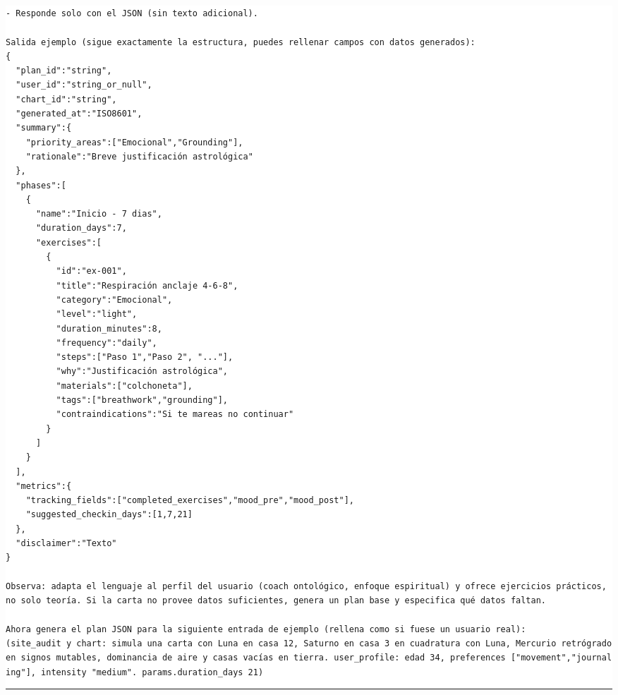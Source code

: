 ```
- Responde solo con el JSON (sin texto adicional).

Salida ejemplo (sigue exactamente la estructura, puedes rellenar campos con datos generados):
{
  "plan_id":"string",
  "user_id":"string_or_null",
  "chart_id":"string",
  "generated_at":"ISO8601",
  "summary":{
    "priority_areas":["Emocional","Grounding"],
    "rationale":"Breve justificación astrológica"
  },
  "phases":[
    {
      "name":"Inicio - 7 dias",
      "duration_days":7,
      "exercises":[
        {
          "id":"ex-001",
          "title":"Respiración anclaje 4-6-8",
          "category":"Emocional",
          "level":"light",
          "duration_minutes":8,
          "frequency":"daily",
          "steps":["Paso 1","Paso 2", "..."],
          "why":"Justificación astrológica",
          "materials":["colchoneta"],
          "tags":["breathwork","grounding"],
          "contraindications":"Si te mareas no continuar"
        }
      ]
    }
  ],
  "metrics":{
    "tracking_fields":["completed_exercises","mood_pre","mood_post"],
    "suggested_checkin_days":[1,7,21]
  },
  "disclaimer":"Texto"
}

Observa: adapta el lenguaje al perfil del usuario (coach ontológico, enfoque espiritual) y ofrece ejercicios prácticos, no solo teoría. Si la carta no provee datos suficientes, genera un plan base y especifica qué datos faltan.

Ahora genera el plan JSON para la siguiente entrada de ejemplo (rellena como si fuese un usuario real):
(site_audit y chart: simula una carta con Luna en casa 12, Saturno en casa 3 en cuadratura con Luna, Mercurio retrógrado en signos mutables, dominancia de aire y casas vacías en tierra. user_profile: edad 34, preferences ["movement","journaling"], intensity "medium". params.duration_days 21)
```

---

